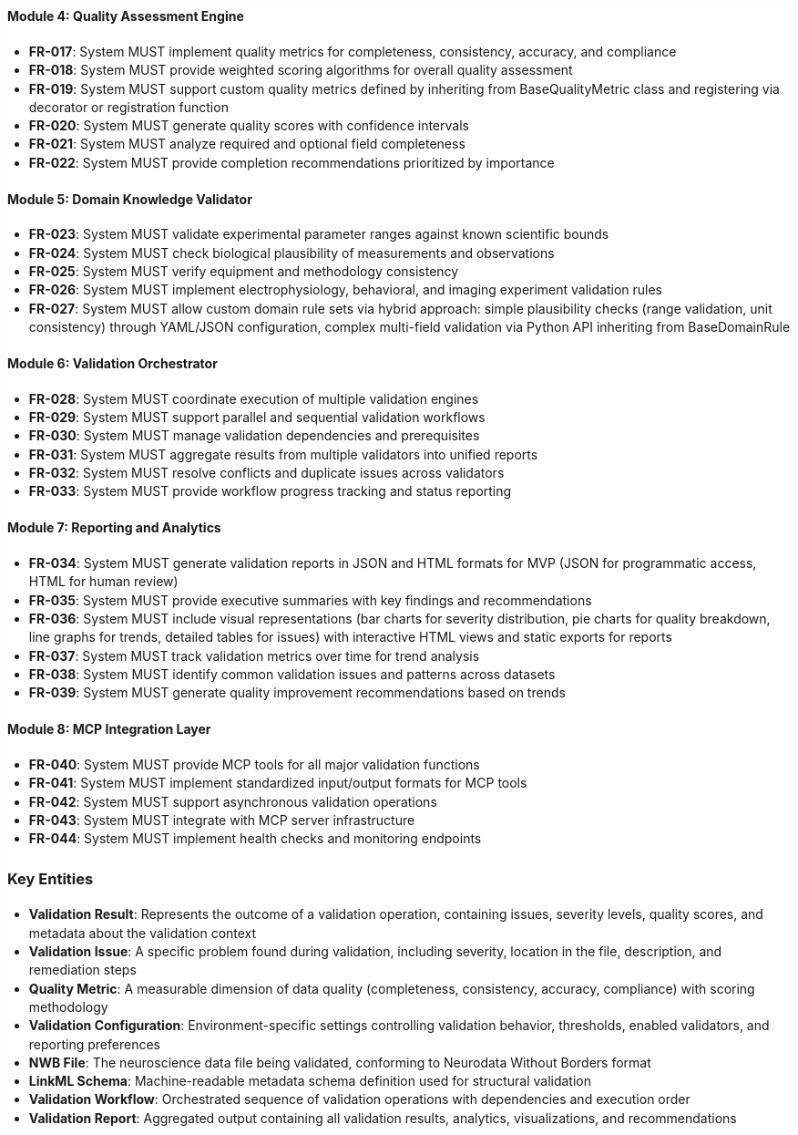 #### Module 4: Quality Assessment Engine
- **FR-017**: System MUST implement quality metrics for completeness, consistency, accuracy, and compliance
- **FR-018**: System MUST provide weighted scoring algorithms for overall quality assessment
- **FR-019**: System MUST support custom quality metrics defined by inheriting from BaseQualityMetric class and registering via decorator or registration function
- **FR-020**: System MUST generate quality scores with confidence intervals
- **FR-021**: System MUST analyze required and optional field completeness
- **FR-022**: System MUST provide completion recommendations prioritized by importance

#### Module 5: Domain Knowledge Validator
- **FR-023**: System MUST validate experimental parameter ranges against known scientific bounds
- **FR-024**: System MUST check biological plausibility of measurements and observations
- **FR-025**: System MUST verify equipment and methodology consistency
- **FR-026**: System MUST implement electrophysiology, behavioral, and imaging experiment validation rules
- **FR-027**: System MUST allow custom domain rule sets via hybrid approach: simple plausibility checks (range validation, unit consistency) through YAML/JSON configuration, complex multi-field validation via Python API inheriting from BaseDomainRule

#### Module 6: Validation Orchestrator
- **FR-028**: System MUST coordinate execution of multiple validation engines
- **FR-029**: System MUST support parallel and sequential validation workflows
- **FR-030**: System MUST manage validation dependencies and prerequisites
- **FR-031**: System MUST aggregate results from multiple validators into unified reports
- **FR-032**: System MUST resolve conflicts and duplicate issues across validators
- **FR-033**: System MUST provide workflow progress tracking and status reporting

#### Module 7: Reporting and Analytics
- **FR-034**: System MUST generate validation reports in JSON and HTML formats for MVP (JSON for programmatic access, HTML for human review)
- **FR-035**: System MUST provide executive summaries with key findings and recommendations
- **FR-036**: System MUST include visual representations (bar charts for severity distribution, pie charts for quality breakdown, line graphs for trends, detailed tables for issues) with interactive HTML views and static exports for reports
- **FR-037**: System MUST track validation metrics over time for trend analysis
- **FR-038**: System MUST identify common validation issues and patterns across datasets
- **FR-039**: System MUST generate quality improvement recommendations based on trends

#### Module 8: MCP Integration Layer
- **FR-040**: System MUST provide MCP tools for all major validation functions
- **FR-041**: System MUST implement standardized input/output formats for MCP tools
- **FR-042**: System MUST support asynchronous validation operations
- **FR-043**: System MUST integrate with MCP server infrastructure
- **FR-044**: System MUST implement health checks and monitoring endpoints

### Key Entities

- **Validation Result**: Represents the outcome of a validation operation, containing issues, severity levels, quality scores, and metadata about the validation context
- **Validation Issue**: A specific problem found during validation, including severity, location in the file, description, and remediation steps
- **Quality Metric**: A measurable dimension of data quality (completeness, consistency, accuracy, compliance) with scoring methodology
- **Validation Configuration**: Environment-specific settings controlling validation behavior, thresholds, enabled validators, and reporting preferences
- **NWB File**: The neuroscience data file being validated, conforming to Neurodata Without Borders format
- **LinkML Schema**: Machine-readable metadata schema definition used for structural validation
- **Validation Workflow**: Orchestrated sequence of validation operations with dependencies and execution order
- **Validation Report**: Aggregated output containing all validation results, analytics, visualizations, and recommendations